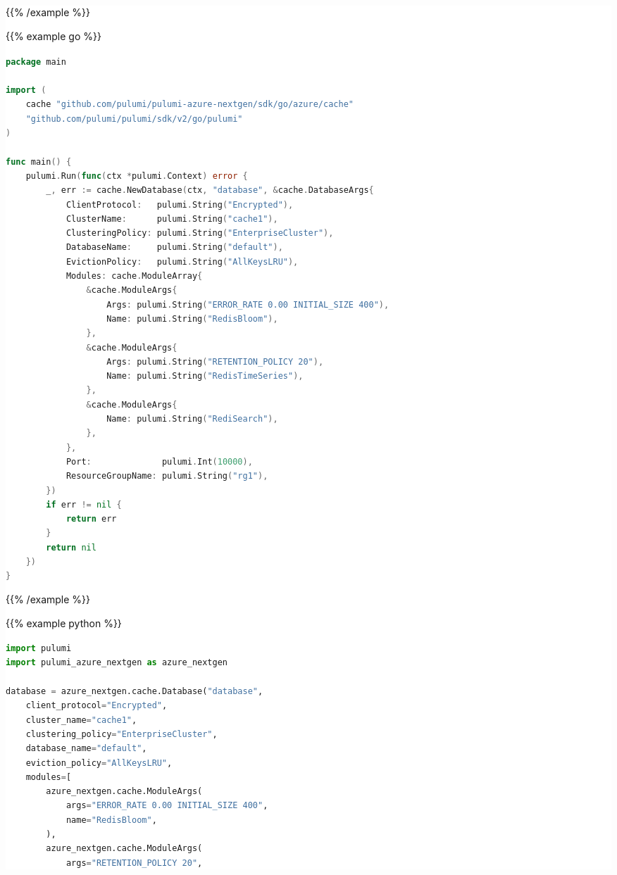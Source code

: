 {{% /example %}}

{{% example go %}}

```go
package main

import (
	cache "github.com/pulumi/pulumi-azure-nextgen/sdk/go/azure/cache"
	"github.com/pulumi/pulumi/sdk/v2/go/pulumi"
)

func main() {
	pulumi.Run(func(ctx *pulumi.Context) error {
		_, err := cache.NewDatabase(ctx, "database", &cache.DatabaseArgs{
			ClientProtocol:   pulumi.String("Encrypted"),
			ClusterName:      pulumi.String("cache1"),
			ClusteringPolicy: pulumi.String("EnterpriseCluster"),
			DatabaseName:     pulumi.String("default"),
			EvictionPolicy:   pulumi.String("AllKeysLRU"),
			Modules: cache.ModuleArray{
				&cache.ModuleArgs{
					Args: pulumi.String("ERROR_RATE 0.00 INITIAL_SIZE 400"),
					Name: pulumi.String("RedisBloom"),
				},
				&cache.ModuleArgs{
					Args: pulumi.String("RETENTION_POLICY 20"),
					Name: pulumi.String("RedisTimeSeries"),
				},
				&cache.ModuleArgs{
					Name: pulumi.String("RediSearch"),
				},
			},
			Port:              pulumi.Int(10000),
			ResourceGroupName: pulumi.String("rg1"),
		})
		if err != nil {
			return err
		}
		return nil
	})
}

```

{{% /example %}}

{{% example python %}}

```python
import pulumi
import pulumi_azure_nextgen as azure_nextgen

database = azure_nextgen.cache.Database("database",
    client_protocol="Encrypted",
    cluster_name="cache1",
    clustering_policy="EnterpriseCluster",
    database_name="default",
    eviction_policy="AllKeysLRU",
    modules=[
        azure_nextgen.cache.ModuleArgs(
            args="ERROR_RATE 0.00 INITIAL_SIZE 400",
            name="RedisBloom",
        ),
        azure_nextgen.cache.ModuleArgs(
            args="RETENTION_POLICY 20",
```